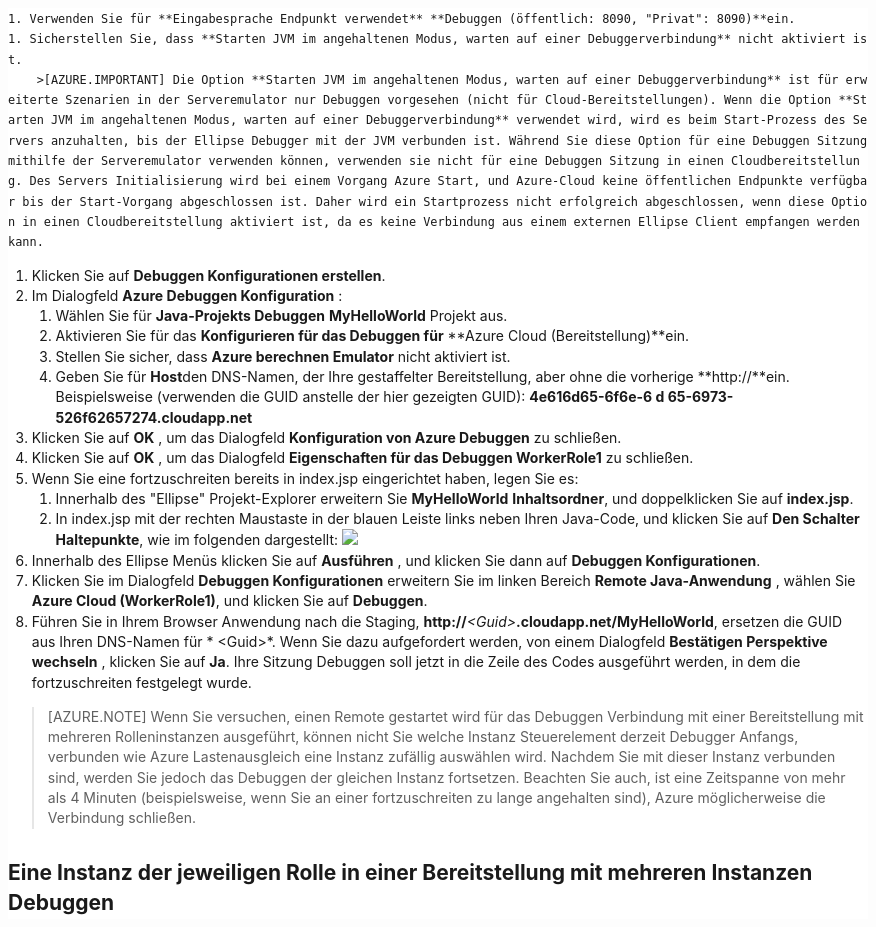     1. Verwenden Sie für **Eingabesprache Endpunkt verwendet** **Debuggen (öffentlich: 8090, "Privat": 8090)**ein.
    1. Sicherstellen Sie, dass **Starten JVM im angehaltenen Modus, warten auf einer Debuggerverbindung** nicht aktiviert ist.
        >[AZURE.IMPORTANT] Die Option **Starten JVM im angehaltenen Modus, warten auf einer Debuggerverbindung** ist für erweiterte Szenarien in der Serveremulator nur Debuggen vorgesehen (nicht für Cloud-Bereitstellungen). Wenn die Option **Starten JVM im angehaltenen Modus, warten auf einer Debuggerverbindung** verwendet wird, wird es beim Start-Prozess des Servers anzuhalten, bis der Ellipse Debugger mit der JVM verbunden ist. Während Sie diese Option für eine Debuggen Sitzung mithilfe der Serveremulator verwenden können, verwenden sie nicht für eine Debuggen Sitzung in einen Cloudbereitstellung. Des Servers Initialisierung wird bei einem Vorgang Azure Start, und Azure-Cloud keine öffentlichen Endpunkte verfügbar bis der Start-Vorgang abgeschlossen ist. Daher wird ein Startprozess nicht erfolgreich abgeschlossen, wenn diese Option in einen Cloudbereitstellung aktiviert ist, da es keine Verbindung aus einem externen Ellipse Client empfangen werden kann.
1. Klicken Sie auf **Debuggen Konfigurationen erstellen**.
1. Im Dialogfeld **Azure Debuggen Konfiguration** :
    1. Wählen Sie für **Java-Projekts Debuggen** **MyHelloWorld** Projekt aus.
    1. Aktivieren Sie für das **Konfigurieren für das Debuggen für** **Azure Cloud (Bereitstellung)**ein.
    1. Stellen Sie sicher, dass **Azure berechnen Emulator** nicht aktiviert ist.
    1. Geben Sie für **Host**den DNS-Namen, der Ihre gestaffelter Bereitstellung, aber ohne die vorherige **http://**ein. Beispielsweise (verwenden die GUID anstelle der hier gezeigten GUID): **4e616d65-6f6e-6 d 65-6973-526f62657274.cloudapp.net**
1. Klicken Sie auf **OK** , um das Dialogfeld **Konfiguration von Azure Debuggen** zu schließen.
1. Klicken Sie auf **OK** , um das Dialogfeld **Eigenschaften für das Debuggen WorkerRole1** zu schließen.
1. Wenn Sie eine fortzuschreiten bereits in index.jsp eingerichtet haben, legen Sie es:
    1. Innerhalb des "Ellipse" Projekt-Explorer erweitern Sie **MyHelloWorld** **Inhaltsordner**, und doppelklicken Sie auf **index.jsp**.
    1. In index.jsp mit der rechten Maustaste in der blauen Leiste links neben Ihren Java-Code, und klicken Sie auf **Den Schalter Haltepunkte**, wie im folgenden dargestellt: ![][ic551537]
1. Innerhalb des Ellipse Menüs klicken Sie auf **Ausführen** , und klicken Sie dann auf **Debuggen Konfigurationen**.
1. Klicken Sie im Dialogfeld **Debuggen Konfigurationen** erweitern Sie im linken Bereich **Remote Java-Anwendung** , wählen Sie **Azure Cloud (WorkerRole1)**, und klicken Sie auf **Debuggen**.
1. Führen Sie in Ihrem Browser Anwendung nach die Staging, **http://***&lt;Guid&gt;***.cloudapp.net/MyHelloWorld**, ersetzen die GUID aus Ihren DNS-Namen für * &lt;Guid&gt;*. Wenn Sie dazu aufgefordert werden, von einem Dialogfeld **Bestätigen Perspektive wechseln** , klicken Sie auf **Ja**. Ihre Sitzung Debuggen soll jetzt in die Zeile des Codes ausgeführt werden, in dem die fortzuschreiten festgelegt wurde.

>[AZURE.NOTE] Wenn Sie versuchen, einen Remote gestartet wird für das Debuggen Verbindung mit einer Bereitstellung mit mehreren Rolleninstanzen ausgeführt, können nicht Sie welche Instanz Steuerelement derzeit Debugger Anfangs, verbunden wie Azure Lastenausgleich eine Instanz zufällig auswählen wird. Nachdem Sie mit dieser Instanz verbunden sind, werden Sie jedoch das Debuggen der gleichen Instanz fortsetzen. Beachten Sie auch, ist eine Zeitspanne von mehr als 4 Minuten (beispielsweise, wenn Sie an einer fortzuschreiten zu lange angehalten sind), Azure möglicherweise die Verbindung schließen.

## <a name="debugging-a-specific-role-instance-in-a-multi-instance-deployment"></a>Eine Instanz der jeweiligen Rolle in einer Bereitstellung mit mehreren Instanzen Debuggen ##


[Azure Java-Entwicklercenter]: http://go.microsoft.com/fwlink/?LinkID=699547
[Azure-Verwaltungsportal]: http://go.microsoft.com/fwlink/?LinkID=512959
[Azure-Toolkit für "Ellipse"]: http://go.microsoft.com/fwlink/?LinkID=699529
[Erstellen einer Hallo Welt Anwendungs Azure in "Ellipse"]: http://go.microsoft.com/fwlink/?LinkID=699533
[Installieren des Azure-Toolkits für "Ellipse"]: http://go.microsoft.com/fwlink/?LinkId=699546
[Verwenden der Azure Service Runtime-Bibliothek in JSP]: http://go.microsoft.com/fwlink/?LinkID=699551
[ic719504]: ./media/azure-toolkit-for-eclipse-debugging-azure-applications/ic719504.png
[ic551537]: ./media/azure-toolkit-for-eclipse-debugging-azure-applications/ic551537.png